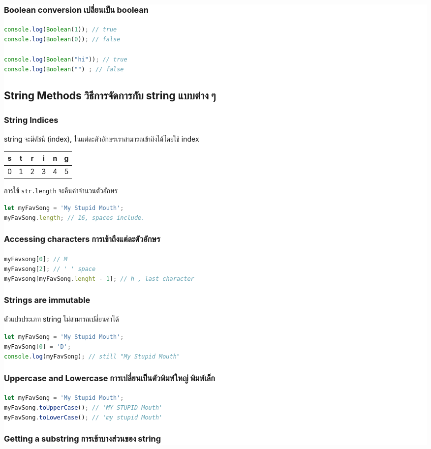 ### Boolean conversion เปลี่ยนเป็น boolean

```javascript
console.log(Boolean(1)); // true
console.log(Boolean(0)); // false

console.log(Boolean("hi")); // true
console.log(Boolean("") ; // false
```

## String Methods วิธีการจัดการกับ string แบบต่าง ๆ

### String Indices

string จะมีดัชนี (index), ในแต่ละตัวอักษรเราสามารถเข้าถึงได้โดยใช้ index

| s   | t   | r   | i   | n   | g   |
| --- | --- | --- | --- | --- | --- |
| 0   | 1   | 2   | 3   | 4   | 5   |

การใช้ `str.length` จะคืนค่าจำนวนตัวอักษร

```javascript
let myFavSong = 'My Stupid Mouth';
myFavSong.length; // 16, spaces include.
```

### Accessing characters การเข้าถึงแต่ละตัวอักษร

```javascript
myFavsong[0]; // M
myFavsong[2]; // ' ' space
myFavsong[myFavSong.lenght - 1]; // h , last character
```

### Strings are immutable

ตัวแปรประเภท string ไม่สามารถเปลี่ยนค่าได้

```javascript
let myFavSong = 'My Stupid Mouth';
myFavSong[0] = 'D';
console.log(myFavSong); // still "My Stupid Mouth"
```

### Uppercase and Lowercase การเปลี่ยนเป็นตัวพิมพ์ใหญ่ พิมพ์เล็ก

```javascript
let myFavSong = 'My Stupid Mouth';
myFavSong.toUpperCase(); // 'MY STUPID Mouth'
myFavSong.toLowerCase(); // 'my stupid Mouth'
```

### Getting a substring การเข้าบางส่วนของ string
